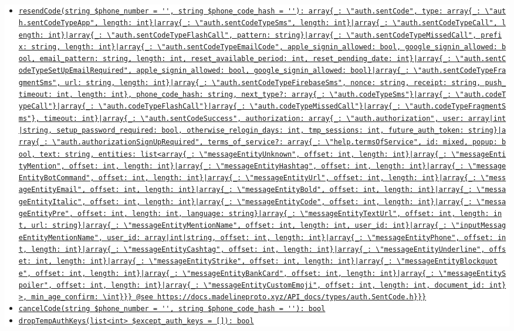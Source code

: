 * [`resendCode(string $phone_number = '', string $phone_code_hash = ''): array{_: \"auth.sentCode", type: array{_: \"auth.sentCodeTypeApp", length: int}|array{_: \"auth.sentCodeTypeSms", length: int}|array{_: \"auth.sentCodeTypeCall", length: int}|array{_: \"auth.sentCodeTypeFlashCall", pattern: string}|array{_: \"auth.sentCodeTypeMissedCall", prefix: string, length: int}|array{_: \"auth.sentCodeTypeEmailCode", apple_signin_allowed: bool, google_signin_allowed: bool, email_pattern: string, length: int, reset_available_period: int, reset_pending_date: int}|array{_: \"auth.sentCodeTypeSetUpEmailRequired", apple_signin_allowed: bool, google_signin_allowed: bool}|array{_: \"auth.sentCodeTypeFragmentSms", url: string, length: int}|array{_: \"auth.sentCodeTypeFirebaseSms", nonce: string, receipt: string, push_timeout: int, length: int}, phone_code_hash: string, next_type?: array{_: \"auth.codeTypeSms"}|array{_: \"auth.codeTypeCall"}|array{_: \"auth.codeTypeFlashCall"}|array{_: \"auth.codeTypeMissedCall"}|array{_: \"auth.codeTypeFragmentSms"}, timeout: int}|array{_: \"auth.sentCodeSuccess", authorization: array{_: \"auth.authorization", user: array|int|string, setup_password_required: bool, otherwise_relogin_days: int, tmp_sessions: int, future_auth_token: string}|array{_: \"auth.authorizationSignUpRequired", terms_of_service?: array{_: \"help.termsOfService", id: mixed, popup: bool, text: string, entities: list<array{_: \"messageEntityUnknown", offset: int, length: int}|array{_: \"messageEntityMention", offset: int, length: int}|array{_: \"messageEntityHashtag", offset: int, length: int}|array{_: \"messageEntityBotCommand", offset: int, length: int}|array{_: \"messageEntityUrl", offset: int, length: int}|array{_: \"messageEntityEmail", offset: int, length: int}|array{_: \"messageEntityBold", offset: int, length: int}|array{_: \"messageEntityItalic", offset: int, length: int}|array{_: \"messageEntityCode", offset: int, length: int}|array{_: \"messageEntityPre", offset: int, length: int, language: string}|array{_: \"messageEntityTextUrl", offset: int, length: int, url: string}|array{_: \"messageEntityMentionName", offset: int, length: int, user_id: int}|array{_: \"inputMessageEntityMentionName", user_id: array|int|string, offset: int, length: int}|array{_: \"messageEntityPhone", offset: int, length: int}|array{_: \"messageEntityCashtag", offset: int, length: int}|array{_: \"messageEntityUnderline", offset: int, length: int}|array{_: \"messageEntityStrike", offset: int, length: int}|array{_: \"messageEntityBlockquote", offset: int, length: int}|array{_: \"messageEntityBankCard", offset: int, length: int}|array{_: \"messageEntitySpoiler", offset: int, length: int}|array{_: \"messageEntityCustomEmoji", offset: int, length: int, document_id: int}>, min_age_confirm: \int}}} @see https://docs.madelineproto.xyz/API_docs/types/auth.SentCode.h}}}`](#resendcode-string-phone_number-string-phone_code_hash-array-_-auth-sentcode-type-array-_-auth-sentcodetypeapp-length-int-array-_-auth-sentcodetypesms-length-int-array-_-auth-sentcodetypecall-length-int-array-_-auth-sentcodetypeflashcall-pattern-string-array-_-auth-sentcodetypemissedcall-prefix-string-length-int-array-_-auth-sentcodetypeemailcode-apple_signin_allowed-bool-google_signin_allowed-bool-email_pattern-string-length-int-reset_available_period-int-reset_pending_date-int-array-_-auth-sentcodetypesetupemailrequired-apple_signin_allowed-bool-google_signin_allowed-bool-array-_-auth-sentcodetypefragmentsms-url-string-length-int-array-_-auth-sentcodetypefirebasesms-nonce-string-receipt-string-push_timeout-int-length-int-phone_code_hash-string-next_type-array-_-auth-codetypesms-array-_-auth-codetypecall-array-_-auth-codetypeflashcall-array-_-auth-codetypemissedcall-array-_-auth-codetypefragmentsms-timeout-int-array-_-auth-sentcodesuccess-authorization-array-_-auth-authorization-user-array-int-string-setup_password_required-bool-otherwise_relogin_days-int-tmp_sessions-int-future_auth_token-string-array-_-auth-authorizationsignuprequired-terms_of_service-array-_-help-termsofservice-id-mixed-popup-bool-text-string-entities-list-array-_-messageentityunknown-offset-int-length-int-array-_-messageentitymention-offset-int-length-int-array-_-messageentityhashtag-offset-int-length-int-array-_-messageentitybotcommand-offset-int-length-int-array-_-messageentityurl-offset-int-length-int-array-_-messageentityemail-offset-int-length-int-array-_-messageentitybold-offset-int-length-int-array-_-messageentityitalic-offset-int-length-int-array-_-messageentitycode-offset-int-length-int-array-_-messageentitypre-offset-int-length-int-language-string-array-_-messageentitytexturl-offset-int-length-int-url-string-array-_-messageentitymentionname-offset-int-length-int-user_id-int-array-_-inputmessageentitymentionname-user_id-array-int-string-offset-int-length-int-array-_-messageentityphone-offset-int-length-int-array-_-messageentitycashtag-offset-int-length-int-array-_-messageentityunderline-offset-int-length-int-array-_-messageentitystrike-offset-int-length-int-array-_-messageentityblockquote-offset-int-length-int-array-_-messageentitybankcard-offset-int-length-int-array-_-messageentityspoiler-offset-int-length-int-array-_-messageentitycustomemoji-offset-int-length-int-document_id-int-min_age_confirm-int-see-https-docs-madelineproto-xyz-api_docs-types-auth-sentcode-h)
* [`cancelCode(string $phone_number = '', string $phone_code_hash = ''): bool`](#cancelcode-string-phone_number-string-phone_code_hash-bool)
* [`dropTempAuthKeys(list<int> $except_auth_keys = []): bool`](#droptempauthkeys-list-int-except_auth_keys-bool)